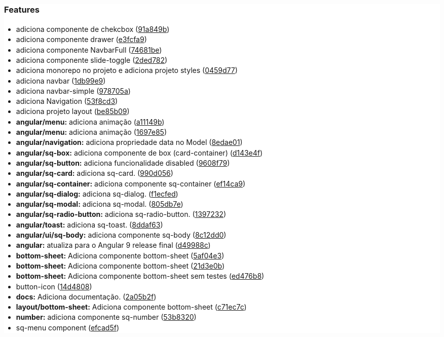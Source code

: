 
### Features

* adiciona componente de chekcbox ([91a849b](https://tfs.seniorsolution.com.br/PD/Albert/_git/alb-front/commits/91a849b33275c7400613d4b977bb9ca06bc1749d))
* adiciona componente drawer ([e3fcfa9](https://tfs.seniorsolution.com.br/PD/Albert/_git/alb-front/commits/e3fcfa96c054e0cca1e2234cd0eae3f6186da894))
* adiciona componente NavbarFull ([74681be](https://tfs.seniorsolution.com.br/PD/Albert/_git/alb-front/commits/74681beb1cbc5576c72ccfce012ffc3784b7dcf9))
* adiciona componente slide-toggle ([2ded782](https://tfs.seniorsolution.com.br/PD/Albert/_git/alb-front/commits/2ded782ebb7c5e3c79c208bc1bb77de5cfd0bec2))
* adiciona monorepo no projeto e adiciona projeto styles ([0459d77](https://tfs.seniorsolution.com.br/PD/Albert/_git/alb-front/commits/0459d7749f8c4f62bc3b22ec388c591dbe0901a4))
* adiciona navbar ([1db99e9](https://tfs.seniorsolution.com.br/PD/Albert/_git/alb-front/commits/1db99e9b68b782c41b0c19c3cc7d474a16659ab6))
* adiciona navbar-simple ([978705a](https://tfs.seniorsolution.com.br/PD/Albert/_git/alb-front/commits/978705afdaca7873c1c03ea0afb5108dc486f8e7))
* adiciona Navigation ([53f8cd3](https://tfs.seniorsolution.com.br/PD/Albert/_git/alb-front/commits/53f8cd3a6bf10c12b44bc0101795b90f6bda6fb1))
* adiciona projeto layout ([be85b09](https://tfs.seniorsolution.com.br/PD/Albert/_git/alb-front/commits/be85b09b22aa1a32c77d4d8d3f696a09f782952c))
* **angular/menu:** adiciona animação ([a11149b](https://tfs.seniorsolution.com.br/PD/Albert/_git/alb-front/commits/a11149b2a0579618facbd579ec938f4e5e84b0c1))
* **angular/menu:** adiciona animação ([1697e85](https://tfs.seniorsolution.com.br/PD/Albert/_git/alb-front/commits/1697e858a71333194a79594c3be9f9d813ef3a71))
* **angular/navigation:** adiciona propriedade data no Model ([8edae01](https://tfs.seniorsolution.com.br/PD/Albert/_git/alb-front/commits/8edae0147a45f1d8c94ee3bbf7109c4b5fbeb590))
* **angular/sq-box:** adiciona componente de box (card-container) ([d143e4f](https://tfs.seniorsolution.com.br/PD/Albert/_git/alb-front/commits/d143e4f376da989e342df7095c65eff168b3844a))
* **angular/sq-button:** adiciona funcionalidade disabled ([9608f79](https://tfs.seniorsolution.com.br/PD/Albert/_git/alb-front/commits/9608f79f0f69e53fad038150b38dab212cf3bee7))
* **angular/sq-card:** adiciona sq-card. ([990d056](https://tfs.seniorsolution.com.br/PD/Albert/_git/alb-front/commits/990d05612293152a918f5af3bb52888ff8e17326))
* **angular/sq-container:** adiciona componente sq-container ([ef14ca9](https://tfs.seniorsolution.com.br/PD/Albert/_git/alb-front/commits/ef14ca9635fcdd5bc76c220bfbc1f28dc0395220))
* **angular/sq-dialog:** adiciona sq-dialog. ([f1ecfed](https://tfs.seniorsolution.com.br/PD/Albert/_git/alb-front/commits/f1ecfedcd3ec435991dc73faf920301ee7430c15))
* **angular/sq-modal:** adiciona sq-modal. ([805db7e](https://tfs.seniorsolution.com.br/PD/Albert/_git/alb-front/commits/805db7e36cb2cac77579f8083d5b393cd3e78d88))
* **angular/sq-radio-button:** adiciona sq-radio-button. ([1397232](https://tfs.seniorsolution.com.br/PD/Albert/_git/alb-front/commits/1397232b2d2b03ef9f0f383106fd549f7827f0f9))
* **angular/toast:** adiciona sq-toast. ([8ddaf63](https://tfs.seniorsolution.com.br/PD/Albert/_git/alb-front/commits/8ddaf638dcffce8d554a05ba3184d123aba55156))
* **angular/ui/sq-body:** adiciona componente sq-body ([8c12dd0](https://tfs.seniorsolution.com.br/PD/Albert/_git/alb-front/commits/8c12dd0832fc27c23b9435cb3c913b778ff06057))
* **angular:** atualiza para o Angular 9 release final ([d49988c](https://tfs.seniorsolution.com.br/PD/Albert/_git/alb-front/commits/d49988c3ad7c23188230c13f10fe5ae748d8cc85))
* **bottom-sheet:** Adiciona componente bottom-sheet ([5af04e3](https://tfs.seniorsolution.com.br/PD/Albert/_git/alb-front/commits/5af04e39fe8d69381759cbfc16192bab314b0c4e))
* **bottom-sheet:** Adiciona componente bottom-sheet ([21d3e0b](https://tfs.seniorsolution.com.br/PD/Albert/_git/alb-front/commits/21d3e0bfbcb628933e6f693f044235d9fc3e00ad))
* **bottom-sheet:** Adiciona componente bottom-sheet sem testes ([ed476b8](https://tfs.seniorsolution.com.br/PD/Albert/_git/alb-front/commits/ed476b851198074bc18788c5e69cba52890755ea))
* button-icon ([14d4808](https://tfs.seniorsolution.com.br/PD/Albert/_git/alb-front/commits/14d480877ecd4d4b45d115beb1b7df4a37041633))
* **docs:** Adiciona documentação. ([2a05b2f](https://tfs.seniorsolution.com.br/PD/Albert/_git/alb-front/commits/2a05b2fe84673bf157db520f3d0743cd43912733))
* **layout/bottom-sheet:** Adiciona componente bottom-sheet ([c71ec7c](https://tfs.seniorsolution.com.br/PD/Albert/_git/alb-front/commits/c71ec7c7d634d058d086eaef69cebdb6de12dcfc))
* **number:** adiciona componente sq-number ([53b8320](https://tfs.seniorsolution.com.br/PD/Albert/_git/alb-front/commits/53b8320114cf05e229ca330e0e4e0721f1a99799))
* sq-menu component ([efcad5f](https://tfs.seniorsolution.com.br/PD/Albert/_git/alb-front/commits/efcad5ff26750f35302c67971136a853910fe16a))